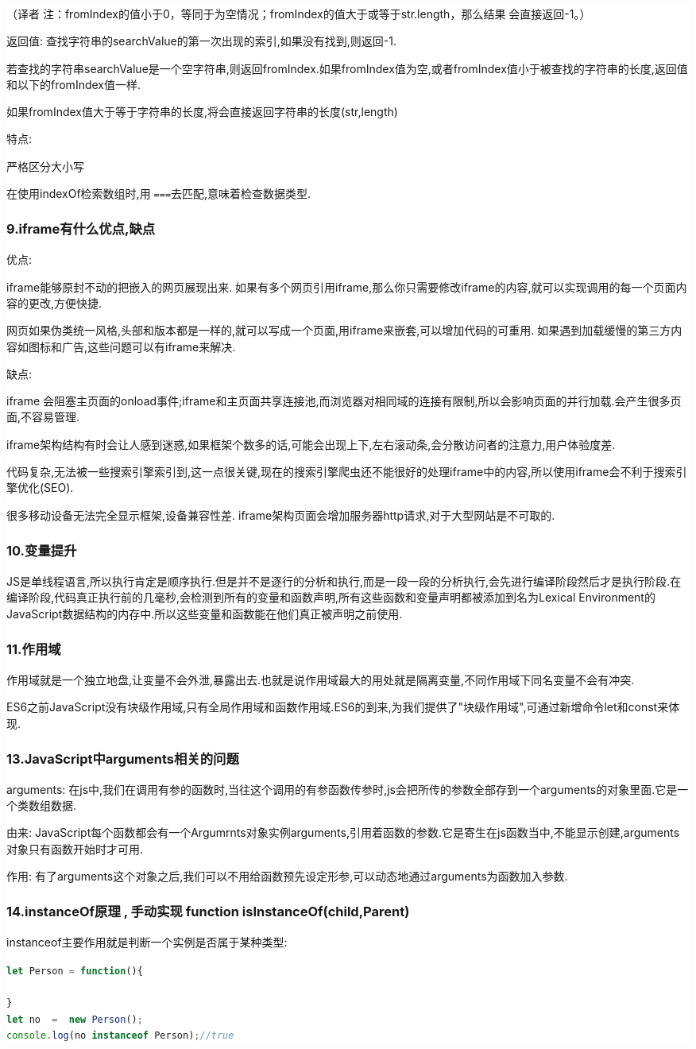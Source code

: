（译者 注：fromIndex的值小于0，等同于为空情况；fromIndex的值大于或等于str.length，那么结果 会直接返回-1。） 

返回值: 查找字符串的searchValue的第一次出现的索引,如果没有找到,则返回-1.

若查找的字符串searchValue是一个空字符串,则返回fromIndex.如果fromIndex值为空,或者fromIndex值小于被查找的字符串的长度,返回值和以下的fromIndex值一样.

如果fromIndex值大于等于字符串的长度,将会直接返回字符串的长度(str,length)

特点: 

  严格区分大小写

  在使用indexOf检索数组时,用 `===`去匹配,意味着检查数据类型.

### 9.iframe有什么优点,缺点

优点:

 iframe能够原封不动的把嵌入的网页展现出来. 如果有多个网页引用iframe,那么你只需要修改iframe的内容,就可以实现调用的每一个页面内容的更改,方便快捷.

网页如果伪类统一风格,头部和版本都是一样的,就可以写成一个页面,用iframe来嵌套,可以增加代码的可重用. 如果遇到加载缓慢的第三方内容如图标和广告,这些问题可以有iframe来解决.

缺点:

 iframe 会阻塞主页面的onload事件;iframe和主页面共享连接池,而浏览器对相同域的连接有限制,所以会影响页面的并行加载.会产生很多页面,不容易管理.

iframe架构结构有时会让人感到迷惑,如果框架个数多的话,可能会出现上下,左右滚动条,会分散访问者的注意力,用户体验度差.

代码复杂,无法被一些搜索引擎索引到,这一点很关键,现在的搜索引擎爬虫还不能很好的处理iframe中的内容,所以使用iframe会不利于搜索引擎优化(SEO).

很多移动设备无法完全显示框架,设备兼容性差. iframe架构页面会增加服务器http请求,对于大型网站是不可取的.

### 10.变量提升

JS是单线程语言,所以执行肯定是顺序执行.但是并不是逐行的分析和执行,而是一段一段的分析执行,会先进行编译阶段然后才是执行阶段.在编译阶段,代码真正执行前的几毫秒,会检测到所有的变量和函数声明,所有这些函数和变量声明都被添加到名为Lexical Environment的JavaScript数据结构的内存中.所以这些变量和函数能在他们真正被声明之前使用.

### 11.作用域

 作用域就是一个独立地盘,让变量不会外泄,暴露出去.也就是说作用域最大的用处就是隔离变量,不同作用域下同名变量不会有冲突.

ES6之前JavaScript没有块级作用域,只有全局作用域和函数作用域.ES6的到来,为我们提供了"块级作用域",可通过新增命令let和const来体现.

### 13.JavaScript中arguments相关的问题

arguments: 在js中,我们在调用有参的函数时,当往这个调用的有参函数传参时,js会把所传的参数全部存到一个arguments的对象里面.它是一个类数组数据.

由来: JavaScript每个函数都会有一个Argumrnts对象实例arguments,引用着函数的参数.它是寄生在js函数当中,不能显示创建,arguments对象只有函数开始时才可用.

作用: 有了arguments这个对象之后,我们可以不用给函数预先设定形参,可以动态地通过arguments为函数加入参数.

### 14.instanceOf原理 , 手动实现 function isInstanceOf(child,Parent)

instanceof主要作用就是判断一个实例是否属于某种类型:

```js
let Person = function(){

}
let no  =  new Person();
console.log(no instanceof Person);//true
```
